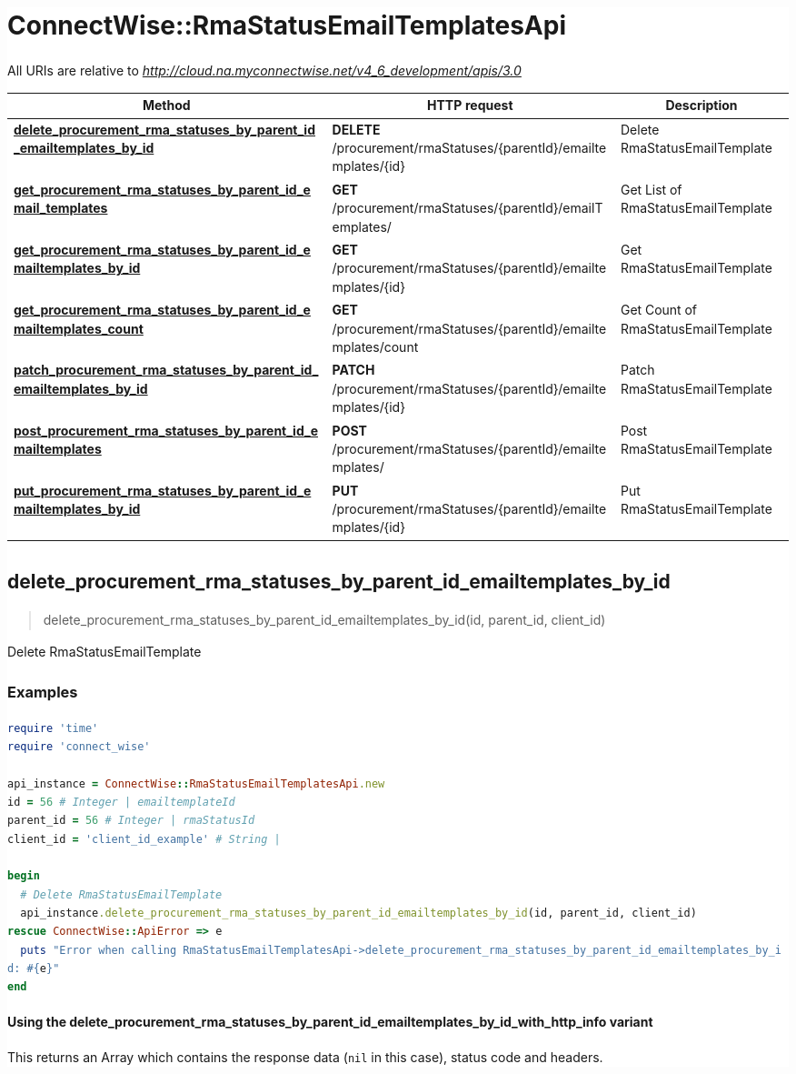 # ConnectWise::RmaStatusEmailTemplatesApi

All URIs are relative to *http://cloud.na.myconnectwise.net/v4_6_development/apis/3.0*

| Method | HTTP request | Description |
| ------ | ------------ | ----------- |
| [**delete_procurement_rma_statuses_by_parent_id_emailtemplates_by_id**](RmaStatusEmailTemplatesApi.md#delete_procurement_rma_statuses_by_parent_id_emailtemplates_by_id) | **DELETE** /procurement/rmaStatuses/{parentId}/emailtemplates/{id} | Delete RmaStatusEmailTemplate |
| [**get_procurement_rma_statuses_by_parent_id_email_templates**](RmaStatusEmailTemplatesApi.md#get_procurement_rma_statuses_by_parent_id_email_templates) | **GET** /procurement/rmaStatuses/{parentId}/emailTemplates/ | Get List of RmaStatusEmailTemplate |
| [**get_procurement_rma_statuses_by_parent_id_emailtemplates_by_id**](RmaStatusEmailTemplatesApi.md#get_procurement_rma_statuses_by_parent_id_emailtemplates_by_id) | **GET** /procurement/rmaStatuses/{parentId}/emailtemplates/{id} | Get RmaStatusEmailTemplate |
| [**get_procurement_rma_statuses_by_parent_id_emailtemplates_count**](RmaStatusEmailTemplatesApi.md#get_procurement_rma_statuses_by_parent_id_emailtemplates_count) | **GET** /procurement/rmaStatuses/{parentId}/emailtemplates/count | Get Count of RmaStatusEmailTemplate |
| [**patch_procurement_rma_statuses_by_parent_id_emailtemplates_by_id**](RmaStatusEmailTemplatesApi.md#patch_procurement_rma_statuses_by_parent_id_emailtemplates_by_id) | **PATCH** /procurement/rmaStatuses/{parentId}/emailtemplates/{id} | Patch RmaStatusEmailTemplate |
| [**post_procurement_rma_statuses_by_parent_id_emailtemplates**](RmaStatusEmailTemplatesApi.md#post_procurement_rma_statuses_by_parent_id_emailtemplates) | **POST** /procurement/rmaStatuses/{parentId}/emailtemplates/ | Post RmaStatusEmailTemplate |
| [**put_procurement_rma_statuses_by_parent_id_emailtemplates_by_id**](RmaStatusEmailTemplatesApi.md#put_procurement_rma_statuses_by_parent_id_emailtemplates_by_id) | **PUT** /procurement/rmaStatuses/{parentId}/emailtemplates/{id} | Put RmaStatusEmailTemplate |


## delete_procurement_rma_statuses_by_parent_id_emailtemplates_by_id

> delete_procurement_rma_statuses_by_parent_id_emailtemplates_by_id(id, parent_id, client_id)

Delete RmaStatusEmailTemplate

### Examples

```ruby
require 'time'
require 'connect_wise'

api_instance = ConnectWise::RmaStatusEmailTemplatesApi.new
id = 56 # Integer | emailtemplateId
parent_id = 56 # Integer | rmaStatusId
client_id = 'client_id_example' # String | 

begin
  # Delete RmaStatusEmailTemplate
  api_instance.delete_procurement_rma_statuses_by_parent_id_emailtemplates_by_id(id, parent_id, client_id)
rescue ConnectWise::ApiError => e
  puts "Error when calling RmaStatusEmailTemplatesApi->delete_procurement_rma_statuses_by_parent_id_emailtemplates_by_id: #{e}"
end
```

#### Using the delete_procurement_rma_statuses_by_parent_id_emailtemplates_by_id_with_http_info variant

This returns an Array which contains the response data (`nil` in this case), status code and headers.

